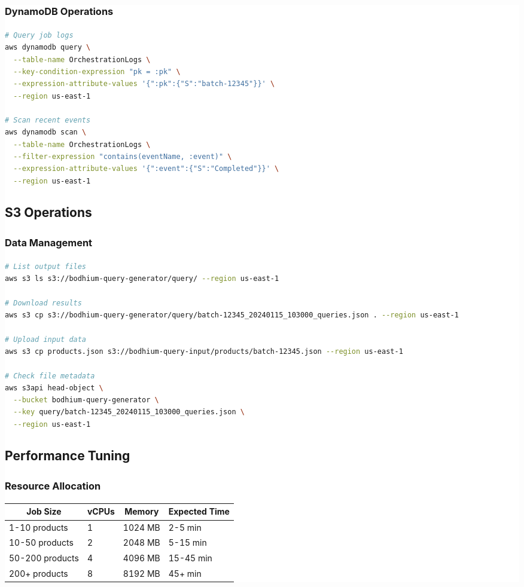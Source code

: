 ### DynamoDB Operations
```bash
# Query job logs
aws dynamodb query \
  --table-name OrchestrationLogs \
  --key-condition-expression "pk = :pk" \
  --expression-attribute-values '{":pk":{"S":"batch-12345"}}' \
  --region us-east-1

# Scan recent events
aws dynamodb scan \
  --table-name OrchestrationLogs \
  --filter-expression "contains(eventName, :event)" \
  --expression-attribute-values '{":event":{"S":"Completed"}}' \
  --region us-east-1
```

## S3 Operations

### Data Management
```bash
# List output files
aws s3 ls s3://bodhium-query-generator/query/ --region us-east-1

# Download results
aws s3 cp s3://bodhium-query-generator/query/batch-12345_20240115_103000_queries.json . --region us-east-1

# Upload input data
aws s3 cp products.json s3://bodhium-query-input/products/batch-12345.json --region us-east-1

# Check file metadata
aws s3api head-object \
  --bucket bodhium-query-generator \
  --key query/batch-12345_20240115_103000_queries.json \
  --region us-east-1
```

## Performance Tuning

### Resource Allocation
| Job Size | vCPUs | Memory | Expected Time |
|----------|-------|--------|---------------|
| 1-10 products | 1 | 1024 MB | 2-5 min |
| 10-50 products | 2 | 2048 MB | 5-15 min |
| 50-200 products | 4 | 4096 MB | 15-45 min |
| 200+ products | 8 | 8192 MB | 45+ min |
